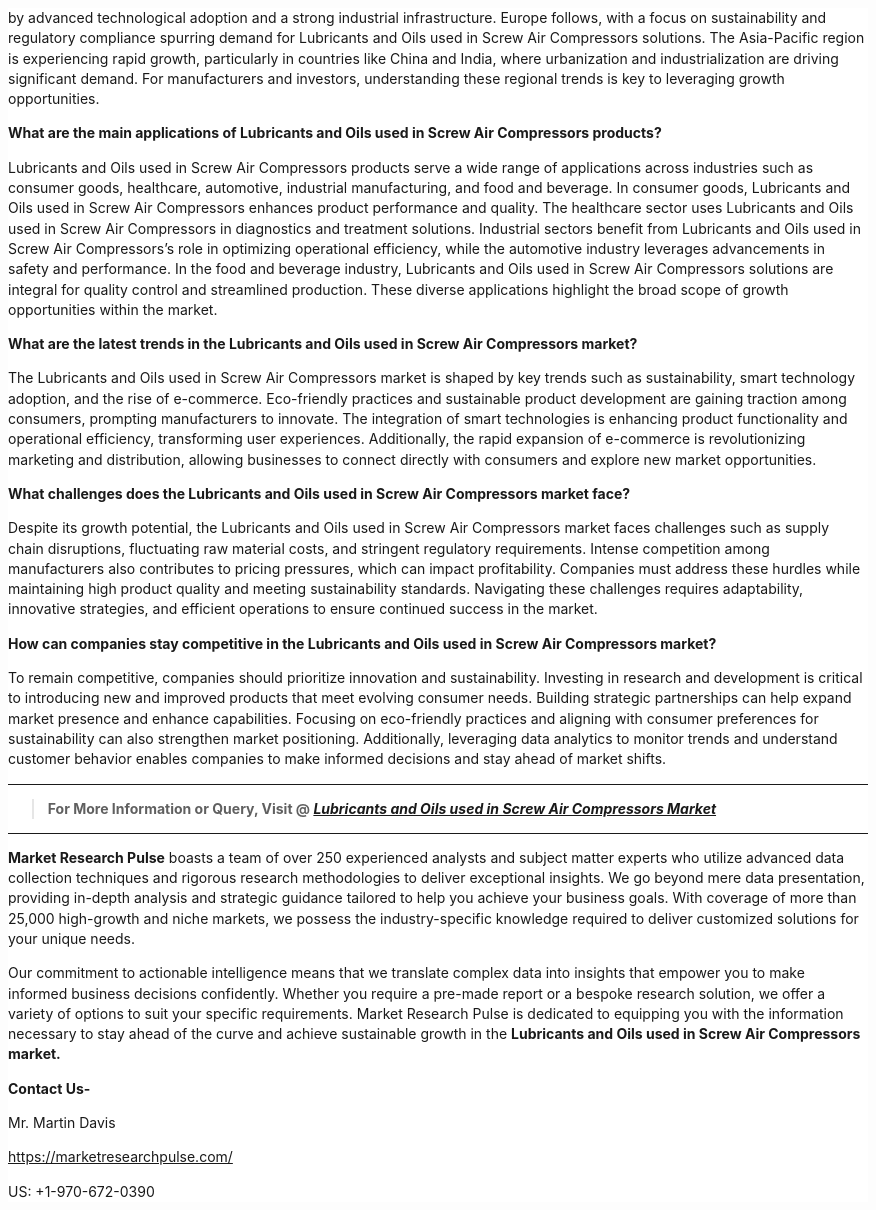 by advanced technological adoption and a strong industrial infrastructure. Europe follows, with a focus on sustainability and regulatory compliance spurring demand for Lubricants and Oils used in Screw Air Compressors solutions. The Asia-Pacific region is experiencing rapid growth, particularly in countries like China and India, where urbanization and industrialization are driving significant demand. For manufacturers and investors, understanding these regional trends is key to leveraging growth opportunities.</p><p><strong>What are the main applications of Lubricants and Oils used in Screw Air Compressors products?</strong></p><p>Lubricants and Oils used in Screw Air Compressors products serve a wide range of applications across industries such as consumer goods, healthcare, automotive, industrial manufacturing, and food and beverage. In consumer goods, Lubricants and Oils used in Screw Air Compressors enhances product performance and quality. The healthcare sector uses Lubricants and Oils used in Screw Air Compressors in diagnostics and treatment solutions. Industrial sectors benefit from Lubricants and Oils used in Screw Air Compressors&rsquo;s role in optimizing operational efficiency, while the automotive industry leverages advancements in safety and performance. In the food and beverage industry, Lubricants and Oils used in Screw Air Compressors solutions are integral for quality control and streamlined production. These diverse applications highlight the broad scope of growth opportunities within the market.</p><p><strong>What are the latest trends in the Lubricants and Oils used in Screw Air Compressors market?</strong></p><p>The Lubricants and Oils used in Screw Air Compressors market is shaped by key trends such as sustainability, smart technology adoption, and the rise of e-commerce. Eco-friendly practices and sustainable product development are gaining traction among consumers, prompting manufacturers to innovate. The integration of smart technologies is enhancing product functionality and operational efficiency, transforming user experiences. Additionally, the rapid expansion of e-commerce is revolutionizing marketing and distribution, allowing businesses to connect directly with consumers and explore new market opportunities.</p><p><strong>What challenges does the Lubricants and Oils used in Screw Air Compressors market face?</strong></p><p>Despite its growth potential, the Lubricants and Oils used in Screw Air Compressors market faces challenges such as supply chain disruptions, fluctuating raw material costs, and stringent regulatory requirements. Intense competition among manufacturers also contributes to pricing pressures, which can impact profitability. Companies must address these hurdles while maintaining high product quality and meeting sustainability standards. Navigating these challenges requires adaptability, innovative strategies, and efficient operations to ensure continued success in the market.</p><p><strong>How can companies stay competitive in the Lubricants and Oils used in Screw Air Compressors market?</strong></p><p>To remain competitive, companies should prioritize innovation and sustainability. Investing in research and development is critical to introducing new and improved products that meet evolving consumer needs. Building strategic partnerships can help expand market presence and enhance capabilities. Focusing on eco-friendly practices and aligning with consumer preferences for sustainability can also strengthen market positioning. Additionally, leveraging data analytics to monitor trends and understand customer behavior enables companies to make informed decisions and stay ahead of market shifts.</p><hr /><blockquote><p><strong>For More Information or Query, Visit @&nbsp;<em><a href="https://marketresearchpulse.com/report/149966/lubricants-and-oils-used-in-screw-air-compressors-market?utm_source=Linkedin&utm_medium=0116">Lubricants and Oils used in Screw Air Compressors Market</a></em></strong></p></blockquote><hr /><p><strong>Market Research Pulse</strong> boasts a team of over 250 experienced analysts and subject matter experts who utilize advanced data collection techniques and rigorous research methodologies to deliver exceptional insights. We go beyond mere data presentation, providing in-depth analysis and strategic guidance tailored to help you achieve your business goals. With coverage of more than 25,000 high-growth and niche markets, we possess the industry-specific knowledge required to deliver customized solutions for your unique needs.</p><p>Our commitment to actionable intelligence means that we translate complex data into insights that empower you to make informed business decisions confidently. Whether you require a pre-made report or a bespoke research solution, we offer a variety of options to suit your specific requirements. Market Research Pulse is dedicated to equipping you with the information necessary to stay ahead of the curve and achieve sustainable growth in the <strong>Lubricants and Oils used in Screw Air Compressors market.</strong></p><p><strong>Contact Us-</strong></p><p>Mr. Martin Davis</p><p>https://marketresearchpulse.com/</p><p>US: +1-970-672-0390</p>
